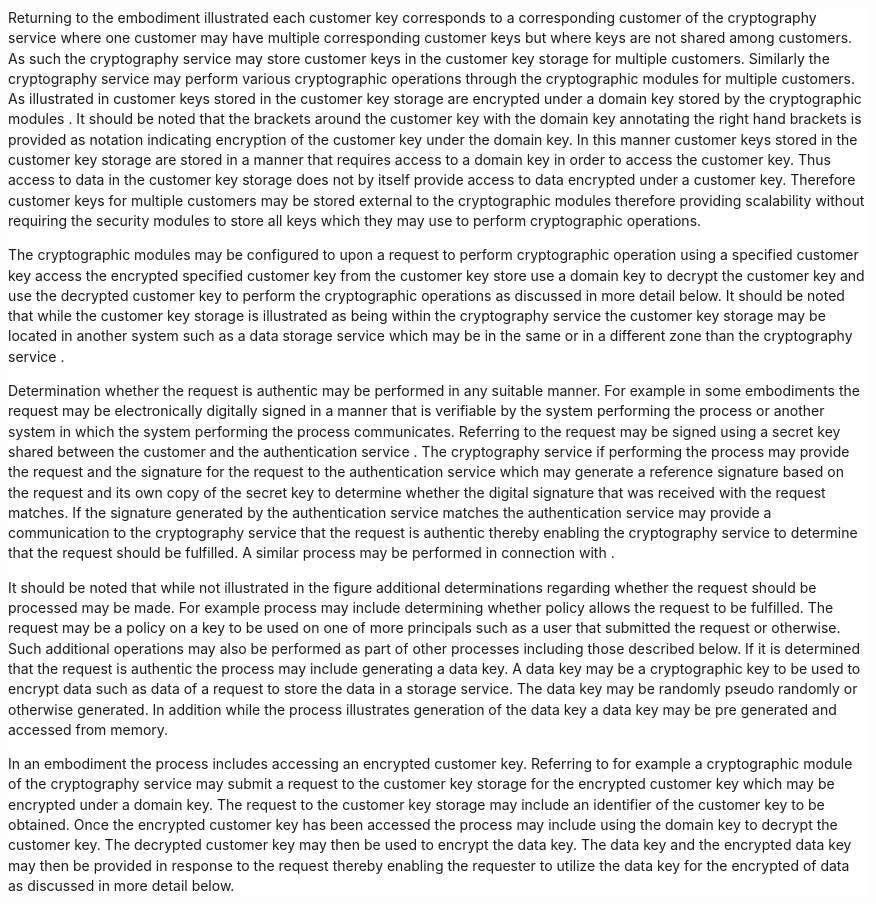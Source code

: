 Returning to the embodiment illustrated each customer key corresponds to a corresponding customer of the cryptography service where one customer may have multiple corresponding customer keys but where keys are not shared among customers. As such the cryptography service may store customer keys in the customer key storage for multiple customers. Similarly the cryptography service may perform various cryptographic operations through the cryptographic modules for multiple customers. As illustrated in customer keys stored in the customer key storage are encrypted under a domain key stored by the cryptographic modules . It should be noted that the brackets around the customer key with the domain key annotating the right hand brackets is provided as notation indicating encryption of the customer key under the domain key. In this manner customer keys stored in the customer key storage are stored in a manner that requires access to a domain key in order to access the customer key. Thus access to data in the customer key storage does not by itself provide access to data encrypted under a customer key. Therefore customer keys for multiple customers may be stored external to the cryptographic modules therefore providing scalability without requiring the security modules to store all keys which they may use to perform cryptographic operations.

The cryptographic modules may be configured to upon a request to perform cryptographic operation using a specified customer key access the encrypted specified customer key from the customer key store use a domain key to decrypt the customer key and use the decrypted customer key to perform the cryptographic operations as discussed in more detail below. It should be noted that while the customer key storage is illustrated as being within the cryptography service the customer key storage may be located in another system such as a data storage service which may be in the same or in a different zone than the cryptography service .

Determination whether the request is authentic may be performed in any suitable manner. For example in some embodiments the request may be electronically digitally signed in a manner that is verifiable by the system performing the process or another system in which the system performing the process communicates. Referring to the request may be signed using a secret key shared between the customer and the authentication service . The cryptography service if performing the process may provide the request and the signature for the request to the authentication service which may generate a reference signature based on the request and its own copy of the secret key to determine whether the digital signature that was received with the request matches. If the signature generated by the authentication service matches the authentication service may provide a communication to the cryptography service that the request is authentic thereby enabling the cryptography service to determine that the request should be fulfilled. A similar process may be performed in connection with .

It should be noted that while not illustrated in the figure additional determinations regarding whether the request should be processed may be made. For example process may include determining whether policy allows the request to be fulfilled. The request may be a policy on a key to be used on one of more principals such as a user that submitted the request or otherwise. Such additional operations may also be performed as part of other processes including those described below. If it is determined that the request is authentic the process may include generating a data key. A data key may be a cryptographic key to be used to encrypt data such as data of a request to store the data in a storage service. The data key may be randomly pseudo randomly or otherwise generated. In addition while the process illustrates generation of the data key a data key may be pre generated and accessed from memory.

In an embodiment the process includes accessing an encrypted customer key. Referring to for example a cryptographic module of the cryptography service may submit a request to the customer key storage for the encrypted customer key which may be encrypted under a domain key. The request to the customer key storage may include an identifier of the customer key to be obtained. Once the encrypted customer key has been accessed the process may include using the domain key to decrypt the customer key. The decrypted customer key may then be used to encrypt the data key. The data key and the encrypted data key may then be provided in response to the request thereby enabling the requester to utilize the data key for the encrypted of data as discussed in more detail below.
